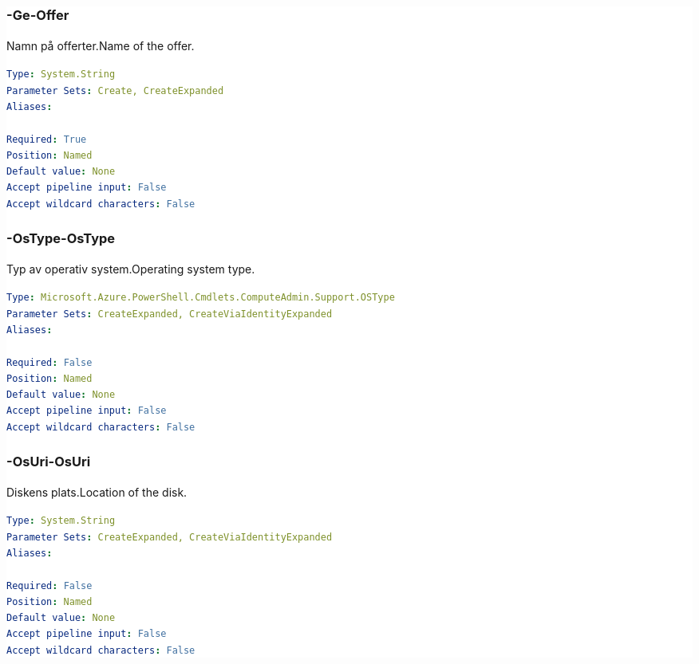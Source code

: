 ### <span data-ttu-id="74583-133">-Ge</span><span class="sxs-lookup"><span data-stu-id="74583-133">-Offer</span></span>
<span data-ttu-id="74583-134">Namn på offerter.</span><span class="sxs-lookup"><span data-stu-id="74583-134">Name of the offer.</span></span>

```yaml
Type: System.String
Parameter Sets: Create, CreateExpanded
Aliases:

Required: True
Position: Named
Default value: None
Accept pipeline input: False
Accept wildcard characters: False

```

### <span data-ttu-id="74583-135">-OsType</span><span class="sxs-lookup"><span data-stu-id="74583-135">-OsType</span></span>
<span data-ttu-id="74583-136">Typ av operativ system.</span><span class="sxs-lookup"><span data-stu-id="74583-136">Operating system type.</span></span>

```yaml
Type: Microsoft.Azure.PowerShell.Cmdlets.ComputeAdmin.Support.OSType
Parameter Sets: CreateExpanded, CreateViaIdentityExpanded
Aliases:

Required: False
Position: Named
Default value: None
Accept pipeline input: False
Accept wildcard characters: False

```

### <span data-ttu-id="74583-137">-OsUri</span><span class="sxs-lookup"><span data-stu-id="74583-137">-OsUri</span></span>
<span data-ttu-id="74583-138">Diskens plats.</span><span class="sxs-lookup"><span data-stu-id="74583-138">Location of the disk.</span></span>

```yaml
Type: System.String
Parameter Sets: CreateExpanded, CreateViaIdentityExpanded
Aliases:

Required: False
Position: Named
Default value: None
Accept pipeline input: False
Accept wildcard characters: False

```
